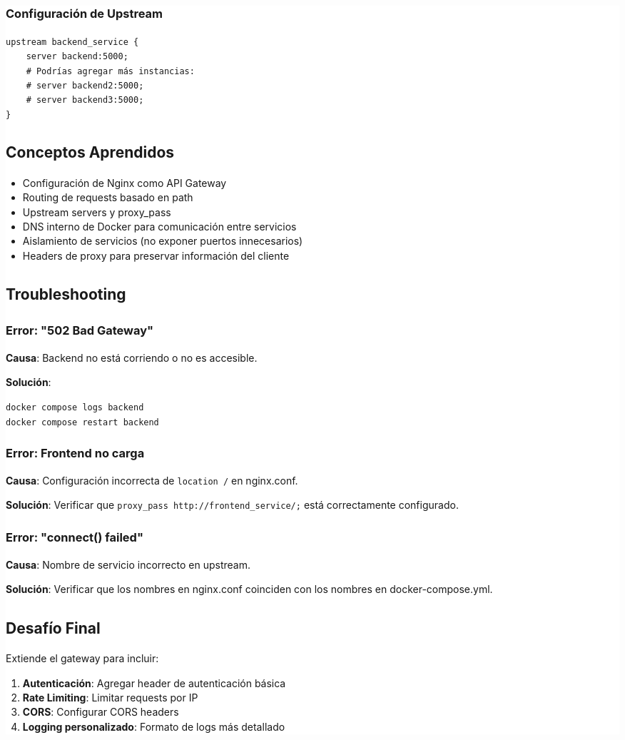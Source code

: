 ### Configuración de Upstream

```nginx
upstream backend_service {
    server backend:5000;
    # Podrías agregar más instancias:
    # server backend2:5000;
    # server backend3:5000;
}
```

## Conceptos Aprendidos

- Configuración de Nginx como API Gateway
- Routing de requests basado en path
- Upstream servers y proxy_pass
- DNS interno de Docker para comunicación entre servicios
- Aislamiento de servicios (no exponer puertos innecesarios)
- Headers de proxy para preservar información del cliente

## Troubleshooting

### Error: "502 Bad Gateway"

**Causa**: Backend no está corriendo o no es accesible.

**Solución**:
```bash
docker compose logs backend
docker compose restart backend
```

### Error: Frontend no carga

**Causa**: Configuración incorrecta de `location /` en nginx.conf.

**Solución**: Verificar que `proxy_pass http://frontend_service/;` está correctamente configurado.

### Error: "connect() failed"

**Causa**: Nombre de servicio incorrecto en upstream.

**Solución**: Verificar que los nombres en nginx.conf coinciden con los nombres en docker-compose.yml.

## Desafío Final

Extiende el gateway para incluir:

1. **Autenticación**: Agregar header de autenticación básica
2. **Rate Limiting**: Limitar requests por IP
3. **CORS**: Configurar CORS headers
4. **Logging personalizado**: Formato de logs más detallado
